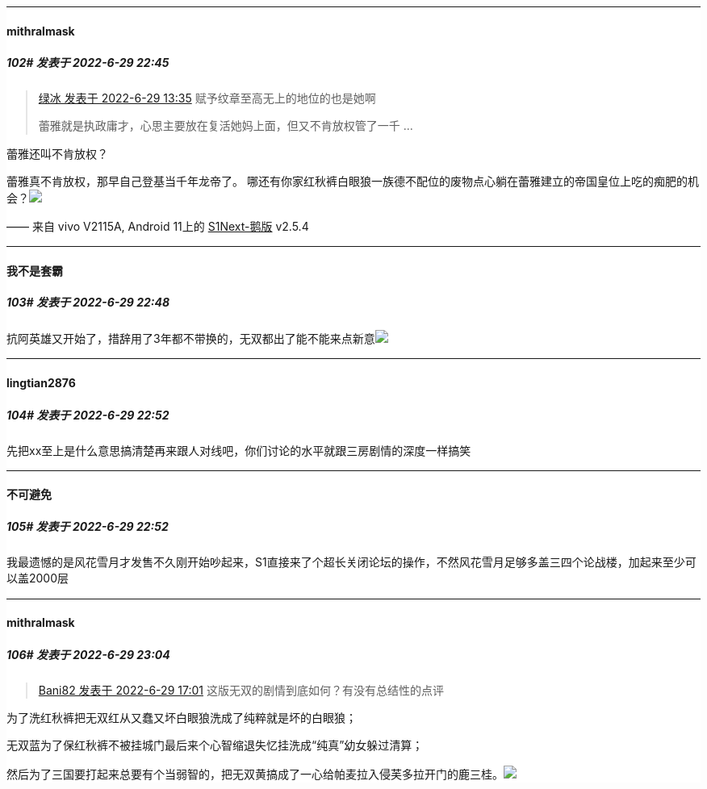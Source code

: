 

*****

####  mithralmask  
##### 102#       发表于 2022-6-29 22:45

<blockquote><a href="httphttps://bbs.saraba1st.com/2b/forum.php?mod=redirect&amp;goto=findpost&amp;pid=56457847&amp;ptid=2078474" target="_blank">绿冰 发表于 2022-6-29 13:35</a>
赋予纹章至高无上的地位的也是她啊

蕾雅就是执政庸才，心思主要放在复活她妈上面，但又不肯放权管了一千 ...</blockquote>
蕾雅还叫不肯放权？

蕾雅真不肯放权，那早自己登基当千年龙帝了。
哪还有你家红秋裤白眼狼一族德不配位的废物点心躺在蕾雅建立的帝国皇位上吃的痴肥的机会？<img src="https://static.saraba1st.com/image/smiley/carton2017/049.gif" referrerpolicy="no-referrer">

—— 来自 vivo V2115A, Android 11上的 [S1Next-鹅版](https://github.com/ykrank/S1-Next/releases) v2.5.4

*****

####  我不是套霸  
##### 103#       发表于 2022-6-29 22:48

抗阿英雄又开始了，措辞用了3年都不带换的，无双都出了能不能来点新意<img src="https://static.saraba1st.com/image/smiley/face2017/034.png" referrerpolicy="no-referrer">

*****

####  lingtian2876  
##### 104#       发表于 2022-6-29 22:52

先把xx至上是什么意思搞清楚再来跟人对线吧，你们讨论的水平就跟三房剧情的深度一样搞笑

*****

####  不可避免  
##### 105#       发表于 2022-6-29 22:52

我最遗憾的是风花雪月才发售不久刚开始吵起来，S1直接来了个超长关闭论坛的操作，不然风花雪月足够多盖三四个论战楼，加起来至少可以盖2000层



*****

####  mithralmask  
##### 106#       发表于 2022-6-29 23:04

<blockquote><a href="httphttps://bbs.saraba1st.com/2b/forum.php?mod=redirect&amp;goto=findpost&amp;pid=56460927&amp;ptid=2078474" target="_blank">Bani82 发表于 2022-6-29 17:01</a>
这版无双的剧情到底如何？有没有总结性的点评</blockquote>
为了洗红秋裤把无双红从又蠢又坏白眼狼洗成了纯粹就是坏的白眼狼；

无双蓝为了保红秋裤不被挂城门最后来个心智缩退失忆挂洗成“纯真”幼女躲过清算；

然后为了三国要打起来总要有个当弱智的，把无双黄搞成了一心给帕麦拉入侵芙多拉开门的鹿三桂。<img src="https://static.saraba1st.com/image/smiley/carton2017/049.gif" referrerpolicy="no-referrer">
